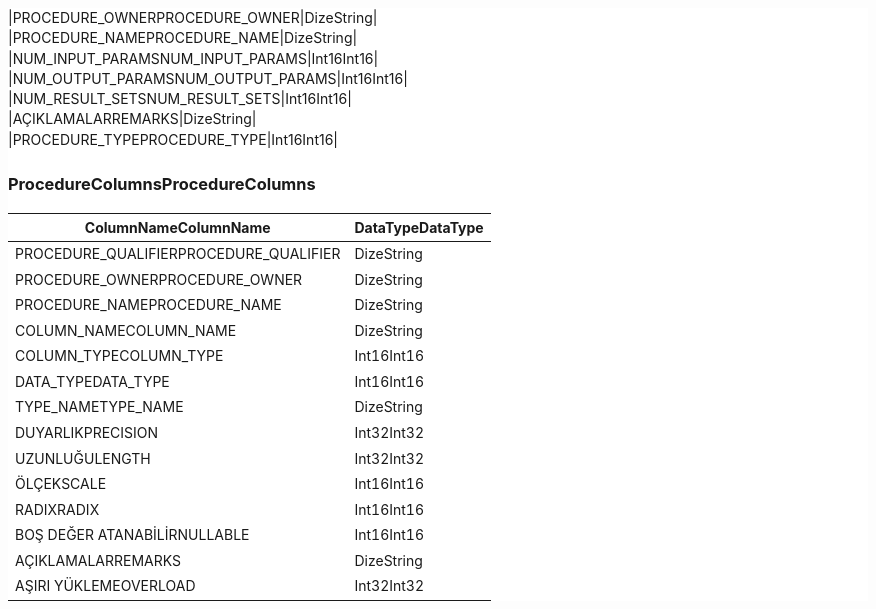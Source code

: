 |<span data-ttu-id="483a5-373">PROCEDURE_OWNER</span><span class="sxs-lookup"><span data-stu-id="483a5-373">PROCEDURE_OWNER</span></span>|<span data-ttu-id="483a5-374">Dize</span><span class="sxs-lookup"><span data-stu-id="483a5-374">String</span></span>|  
|<span data-ttu-id="483a5-375">PROCEDURE_NAME</span><span class="sxs-lookup"><span data-stu-id="483a5-375">PROCEDURE_NAME</span></span>|<span data-ttu-id="483a5-376">Dize</span><span class="sxs-lookup"><span data-stu-id="483a5-376">String</span></span>|  
|<span data-ttu-id="483a5-377">NUM_INPUT_PARAMS</span><span class="sxs-lookup"><span data-stu-id="483a5-377">NUM_INPUT_PARAMS</span></span>|<span data-ttu-id="483a5-378">Int16</span><span class="sxs-lookup"><span data-stu-id="483a5-378">Int16</span></span>|  
|<span data-ttu-id="483a5-379">NUM_OUTPUT_PARAMS</span><span class="sxs-lookup"><span data-stu-id="483a5-379">NUM_OUTPUT_PARAMS</span></span>|<span data-ttu-id="483a5-380">Int16</span><span class="sxs-lookup"><span data-stu-id="483a5-380">Int16</span></span>|  
|<span data-ttu-id="483a5-381">NUM_RESULT_SETS</span><span class="sxs-lookup"><span data-stu-id="483a5-381">NUM_RESULT_SETS</span></span>|<span data-ttu-id="483a5-382">Int16</span><span class="sxs-lookup"><span data-stu-id="483a5-382">Int16</span></span>|  
|<span data-ttu-id="483a5-383">AÇIKLAMALAR</span><span class="sxs-lookup"><span data-stu-id="483a5-383">REMARKS</span></span>|<span data-ttu-id="483a5-384">Dize</span><span class="sxs-lookup"><span data-stu-id="483a5-384">String</span></span>|  
|<span data-ttu-id="483a5-385">PROCEDURE_TYPE</span><span class="sxs-lookup"><span data-stu-id="483a5-385">PROCEDURE_TYPE</span></span>|<span data-ttu-id="483a5-386">Int16</span><span class="sxs-lookup"><span data-stu-id="483a5-386">Int16</span></span>|  
  
### <a name="procedurecolumns"></a><span data-ttu-id="483a5-387">ProcedureColumns</span><span class="sxs-lookup"><span data-stu-id="483a5-387">ProcedureColumns</span></span>  
  
|<span data-ttu-id="483a5-388">ColumnName</span><span class="sxs-lookup"><span data-stu-id="483a5-388">ColumnName</span></span>|<span data-ttu-id="483a5-389">DataType</span><span class="sxs-lookup"><span data-stu-id="483a5-389">DataType</span></span>|  
|----------------|--------------|  
|<span data-ttu-id="483a5-390">PROCEDURE_QUALIFIER</span><span class="sxs-lookup"><span data-stu-id="483a5-390">PROCEDURE_QUALIFIER</span></span>|<span data-ttu-id="483a5-391">Dize</span><span class="sxs-lookup"><span data-stu-id="483a5-391">String</span></span>|  
|<span data-ttu-id="483a5-392">PROCEDURE_OWNER</span><span class="sxs-lookup"><span data-stu-id="483a5-392">PROCEDURE_OWNER</span></span>|<span data-ttu-id="483a5-393">Dize</span><span class="sxs-lookup"><span data-stu-id="483a5-393">String</span></span>|  
|<span data-ttu-id="483a5-394">PROCEDURE_NAME</span><span class="sxs-lookup"><span data-stu-id="483a5-394">PROCEDURE_NAME</span></span>|<span data-ttu-id="483a5-395">Dize</span><span class="sxs-lookup"><span data-stu-id="483a5-395">String</span></span>|  
|<span data-ttu-id="483a5-396">COLUMN_NAME</span><span class="sxs-lookup"><span data-stu-id="483a5-396">COLUMN_NAME</span></span>|<span data-ttu-id="483a5-397">Dize</span><span class="sxs-lookup"><span data-stu-id="483a5-397">String</span></span>|  
|<span data-ttu-id="483a5-398">COLUMN_TYPE</span><span class="sxs-lookup"><span data-stu-id="483a5-398">COLUMN_TYPE</span></span>|<span data-ttu-id="483a5-399">Int16</span><span class="sxs-lookup"><span data-stu-id="483a5-399">Int16</span></span>|  
|<span data-ttu-id="483a5-400">DATA_TYPE</span><span class="sxs-lookup"><span data-stu-id="483a5-400">DATA_TYPE</span></span>|<span data-ttu-id="483a5-401">Int16</span><span class="sxs-lookup"><span data-stu-id="483a5-401">Int16</span></span>|  
|<span data-ttu-id="483a5-402">TYPE_NAME</span><span class="sxs-lookup"><span data-stu-id="483a5-402">TYPE_NAME</span></span>|<span data-ttu-id="483a5-403">Dize</span><span class="sxs-lookup"><span data-stu-id="483a5-403">String</span></span>|  
|<span data-ttu-id="483a5-404">DUYARLIK</span><span class="sxs-lookup"><span data-stu-id="483a5-404">PRECISION</span></span>|<span data-ttu-id="483a5-405">Int32</span><span class="sxs-lookup"><span data-stu-id="483a5-405">Int32</span></span>|  
|<span data-ttu-id="483a5-406">UZUNLUĞU</span><span class="sxs-lookup"><span data-stu-id="483a5-406">LENGTH</span></span>|<span data-ttu-id="483a5-407">Int32</span><span class="sxs-lookup"><span data-stu-id="483a5-407">Int32</span></span>|  
|<span data-ttu-id="483a5-408">ÖLÇEK</span><span class="sxs-lookup"><span data-stu-id="483a5-408">SCALE</span></span>|<span data-ttu-id="483a5-409">Int16</span><span class="sxs-lookup"><span data-stu-id="483a5-409">Int16</span></span>|  
|<span data-ttu-id="483a5-410">RADIX</span><span class="sxs-lookup"><span data-stu-id="483a5-410">RADIX</span></span>|<span data-ttu-id="483a5-411">Int16</span><span class="sxs-lookup"><span data-stu-id="483a5-411">Int16</span></span>|  
|<span data-ttu-id="483a5-412">BOŞ DEĞER ATANABİLİR</span><span class="sxs-lookup"><span data-stu-id="483a5-412">NULLABLE</span></span>|<span data-ttu-id="483a5-413">Int16</span><span class="sxs-lookup"><span data-stu-id="483a5-413">Int16</span></span>|  
|<span data-ttu-id="483a5-414">AÇIKLAMALAR</span><span class="sxs-lookup"><span data-stu-id="483a5-414">REMARKS</span></span>|<span data-ttu-id="483a5-415">Dize</span><span class="sxs-lookup"><span data-stu-id="483a5-415">String</span></span>|  
|<span data-ttu-id="483a5-416">AŞIRI YÜKLEME</span><span class="sxs-lookup"><span data-stu-id="483a5-416">OVERLOAD</span></span>|<span data-ttu-id="483a5-417">Int32</span><span class="sxs-lookup"><span data-stu-id="483a5-417">Int32</span></span>|  